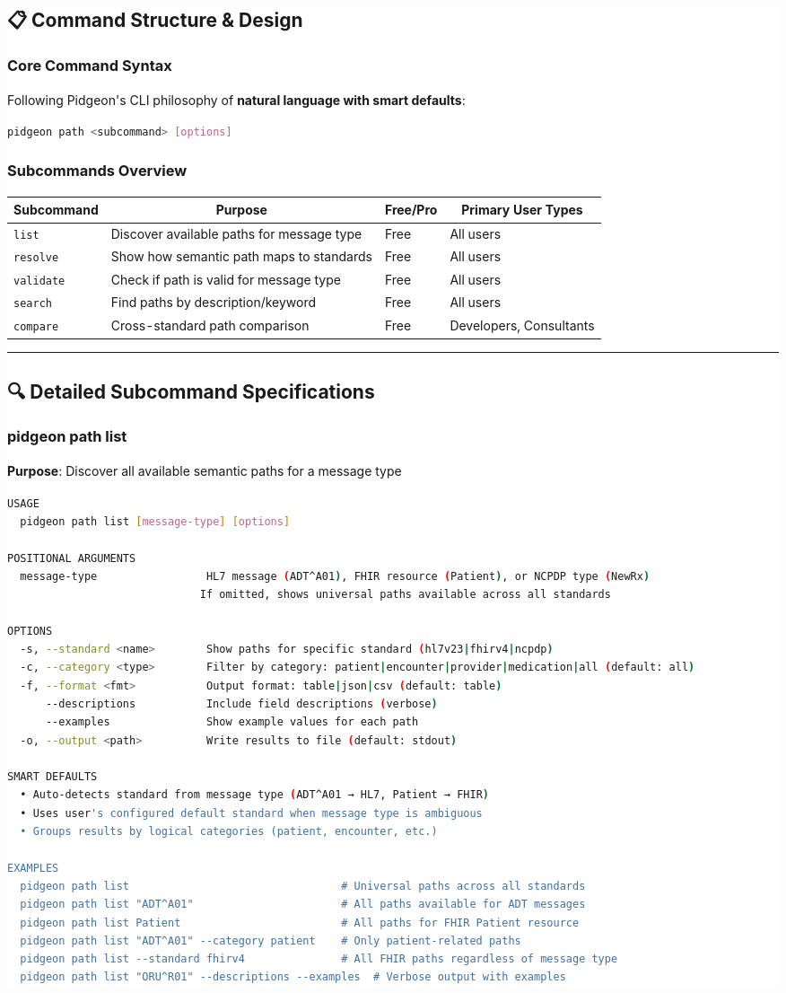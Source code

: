 
## 📋 **Command Structure & Design**

### **Core Command Syntax**
Following Pidgeon's CLI philosophy of **natural language with smart defaults**:

```bash
pidgeon path <subcommand> [options]
```

### **Subcommands Overview**

| Subcommand | Purpose | Free/Pro | Primary User Types |
|------------|---------|----------|-------------------|
| `list` | Discover available paths for message type | Free | All users |
| `resolve` | Show how semantic path maps to standards | Free | All users |
| `validate` | Check if path is valid for message type | Free | All users |
| `search` | Find paths by description/keyword | Free | All users |
| `compare` | Cross-standard path comparison | Free | Developers, Consultants |

---

## 🔍 **Detailed Subcommand Specifications**

### **pidgeon path list**
**Purpose**: Discover all available semantic paths for a message type

```bash
USAGE
  pidgeon path list [message-type] [options]

POSITIONAL ARGUMENTS
  message-type                 HL7 message (ADT^A01), FHIR resource (Patient), or NCPDP type (NewRx)
                              If omitted, shows universal paths available across all standards

OPTIONS
  -s, --standard <name>        Show paths for specific standard (hl7v23|fhirv4|ncpdp)
  -c, --category <type>        Filter by category: patient|encounter|provider|medication|all (default: all)
  -f, --format <fmt>           Output format: table|json|csv (default: table)
      --descriptions           Include field descriptions (verbose)
      --examples               Show example values for each path
  -o, --output <path>          Write results to file (default: stdout)

SMART DEFAULTS
  • Auto-detects standard from message type (ADT^A01 → HL7, Patient → FHIR)
  • Uses user's configured default standard when message type is ambiguous
  • Groups results by logical categories (patient, encounter, etc.)

EXAMPLES
  pidgeon path list                                 # Universal paths across all standards
  pidgeon path list "ADT^A01"                       # All paths available for ADT messages
  pidgeon path list Patient                         # All paths for FHIR Patient resource
  pidgeon path list "ADT^A01" --category patient    # Only patient-related paths
  pidgeon path list --standard fhirv4               # All FHIR paths regardless of message type
  pidgeon path list "ORU^R01" --descriptions --examples  # Verbose output with examples
```
